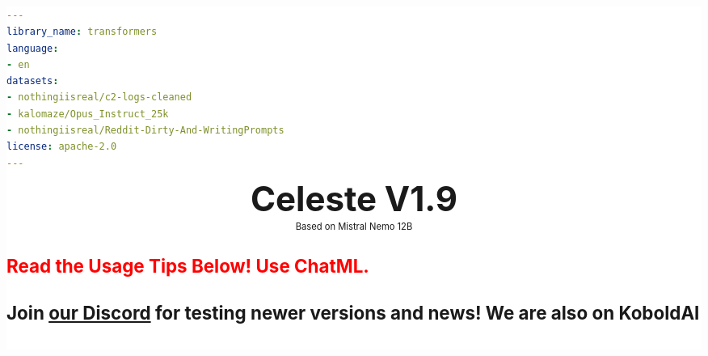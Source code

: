 ```yaml
---
library_name: transformers
language:
- en
datasets:
- nothingiisreal/c2-logs-cleaned
- kalomaze/Opus_Instruct_25k
- nothingiisreal/Reddit-Dirty-And-WritingPrompts
license: apache-2.0
---
```


<style>
  h1, h2, h3, h4, h5, h6 {
    line-height: normal;
    margin-bottom: 0.5em;
  }
  h1 {
    font-size: 3em;
  }
  h2 {
    font-size: 1.6em;
  }
  p, ul, ol, strong, summary {
    font-size: 1.1em;
  }
  .line-spaceless {
    line-height: 1;
    margin: 0;
    padding: 0;
  }
  .half-space {
    line-height: 0.5em;
    margin-bottom: 0.25em;
  }
  
  .text-center {
      text-align: center;
  }

  .tiny-text {
    font-size: 0.8em;
  }
</style>

<h1 class="line-spaceless text-center">Celeste V1.9</h1>
<p class="half-space text-center tiny-text">Based on Mistral Nemo 12B</p>
<h2 style="color: red; font-weight: bold;">Read the Usage Tips Below! Use ChatML.</h2><h2>Join <a href="https://discord.gg/EWzsFddYAd">our Discord</a> for testing newer versions and news! We are also on KoboldAI</h2>

<img src="https://cdn-uploads.huggingface.co/production/uploads/630cf5d14ca0a22768bbe10c/QcU3xEgVu18jeFtMFxIw-.webp" alt="" width="800"/>
